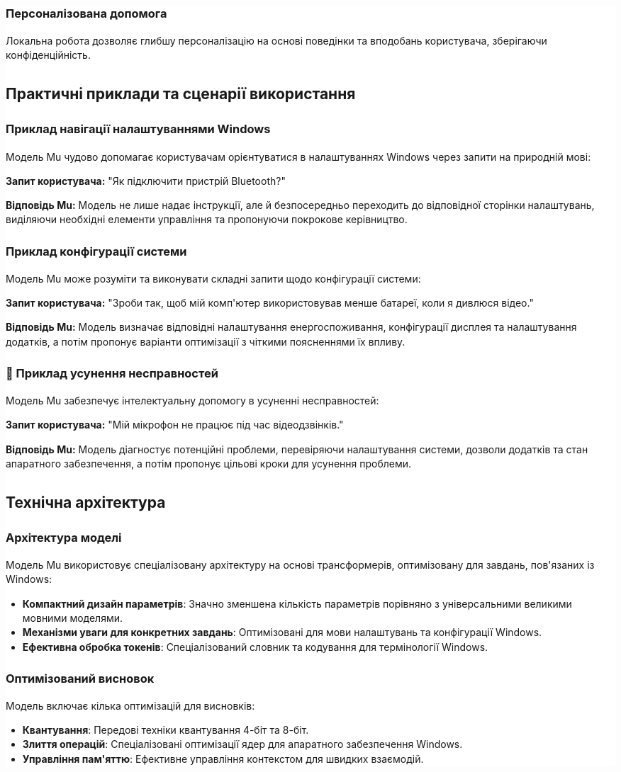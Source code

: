 ### Персоналізована допомога

Локальна робота дозволяє глибшу персоналізацію на основі поведінки та вподобань користувача, зберігаючи конфіденційність.

## Практичні приклади та сценарії використання

### Приклад навігації налаштуваннями Windows

Модель Mu чудово допомагає користувачам орієнтуватися в налаштуваннях Windows через запити на природній мові:

**Запит користувача:** "Як підключити пристрій Bluetooth?"

**Відповідь Mu:** Модель не лише надає інструкції, але й безпосередньо переходить до відповідної сторінки налаштувань, виділяючи необхідні елементи управління та пропонуючи покрокове керівництво.

### Приклад конфігурації системи

Модель Mu може розуміти та виконувати складні запити щодо конфігурації системи:

**Запит користувача:** "Зроби так, щоб мій комп'ютер використовував менше батареї, коли я дивлюся відео."

**Відповідь Mu:** Модель визначає відповідні налаштування енергоспоживання, конфігурації дисплея та налаштування додатків, а потім пропонує варіанти оптимізації з чіткими поясненнями їх впливу.

### 🔧 Приклад усунення несправностей

Модель Mu забезпечує інтелектуальну допомогу в усуненні несправностей:

**Запит користувача:** "Мій мікрофон не працює під час відеодзвінків."

**Відповідь Mu:** Модель діагностує потенційні проблеми, перевіряючи налаштування системи, дозволи додатків та стан апаратного забезпечення, а потім пропонує цільові кроки для усунення проблеми.

## Технічна архітектура

### Архітектура моделі

Модель Mu використовує спеціалізовану архітектуру на основі трансформерів, оптимізовану для завдань, пов'язаних із Windows:

- **Компактний дизайн параметрів**: Значно зменшена кількість параметрів порівняно з універсальними великими мовними моделями.
- **Механізми уваги для конкретних завдань**: Оптимізовані для мови налаштувань та конфігурації Windows.
- **Ефективна обробка токенів**: Спеціалізований словник та кодування для термінології Windows.

### Оптимізований висновок

Модель включає кілька оптимізацій для висновків:

- **Квантування**: Передові техніки квантування 4-біт та 8-біт.
- **Злиття операцій**: Спеціалізовані оптимізації ядер для апаратного забезпечення Windows.
- **Управління пам'яттю**: Ефективне управління контекстом для швидких взаємодій.
